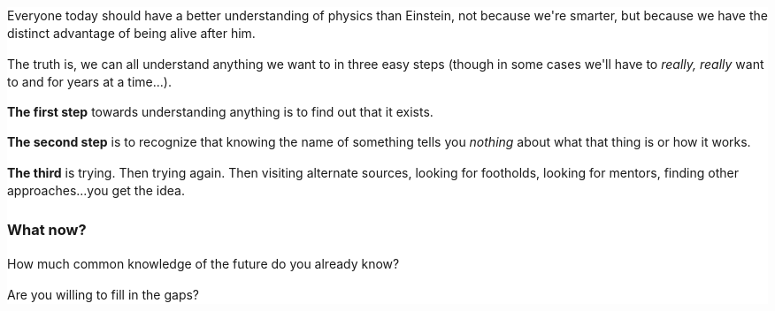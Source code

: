 Everyone today should have a better understanding of physics than Einstein, not because we're smarter, but because we have the distinct advantage of being alive after him.

The truth is, we can all understand anything we want to in three easy steps (though in some cases we'll have to *really, really* want to and for years at a time...).

__The first step__ towards understanding anything is to find out that it exists.

__The second step__ is to recognize that knowing the name of something tells you *nothing* about what that thing is or how it works.

__The third__ is trying. Then trying again. Then visiting alternate sources, looking for footholds, looking for mentors, finding other approaches...you get the idea.

### What now?

How much common knowledge of the future do you already know?

Are you willing to fill in the gaps?
